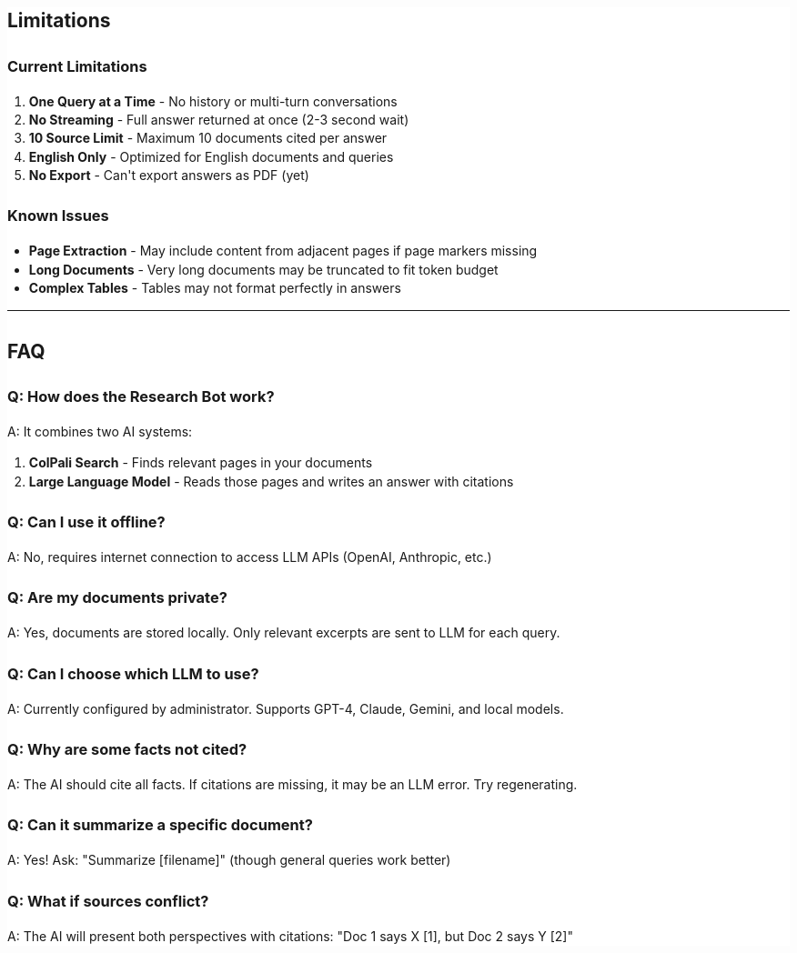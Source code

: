 
## Limitations

### Current Limitations

1. **One Query at a Time** - No history or multi-turn conversations
2. **No Streaming** - Full answer returned at once (2-3 second wait)
3. **10 Source Limit** - Maximum 10 documents cited per answer
4. **English Only** - Optimized for English documents and queries
5. **No Export** - Can't export answers as PDF (yet)

### Known Issues

- **Page Extraction** - May include content from adjacent pages if page markers missing
- **Long Documents** - Very long documents may be truncated to fit token budget
- **Complex Tables** - Tables may not format perfectly in answers

---

## FAQ

### Q: How does the Research Bot work?

A: It combines two AI systems:
1. **ColPali Search** - Finds relevant pages in your documents
2. **Large Language Model** - Reads those pages and writes an answer with citations

### Q: Can I use it offline?

A: No, requires internet connection to access LLM APIs (OpenAI, Anthropic, etc.)

### Q: Are my documents private?

A: Yes, documents are stored locally. Only relevant excerpts are sent to LLM for each query.

### Q: Can I choose which LLM to use?

A: Currently configured by administrator. Supports GPT-4, Claude, Gemini, and local models.

### Q: Why are some facts not cited?

A: The AI should cite all facts. If citations are missing, it may be an LLM error. Try regenerating.

### Q: Can it summarize a specific document?

A: Yes! Ask: "Summarize [filename]" (though general queries work better)

### Q: What if sources conflict?

A: The AI will present both perspectives with citations: "Doc 1 says X [1], but Doc 2 says Y [2]"
